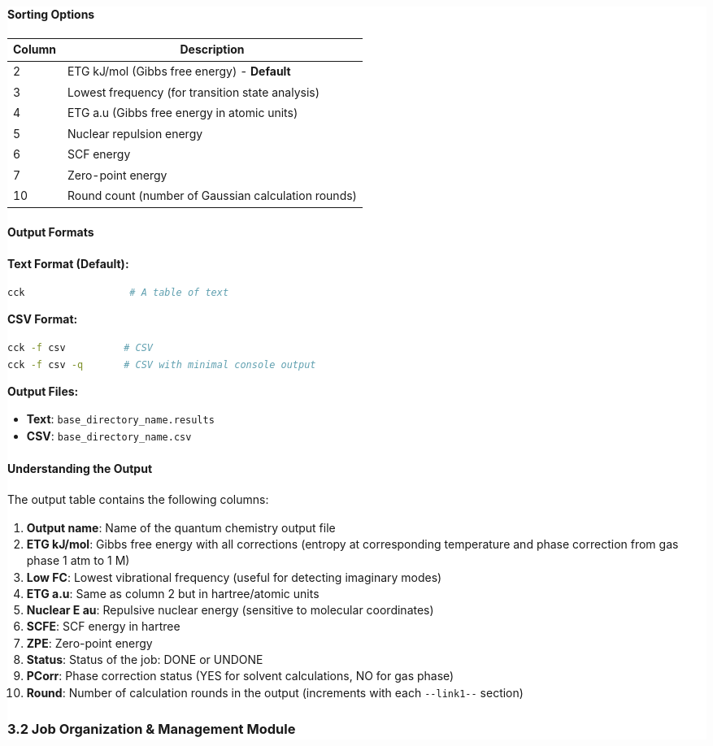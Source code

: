 #### Sorting Options

| Column | Description                                         |
| ------ | --------------------------------------------------- |
| 2      | ETG kJ/mol (Gibbs free energy) - **Default**        |
| 3      | Lowest frequency (for transition state analysis)    |
| 4      | ETG a.u (Gibbs free energy in atomic units)         |
| 5      | Nuclear repulsion energy                            |
| 6      | SCF energy                                          |
| 7      | Zero-point energy                                   |
| 10     | Round count (number of Gaussian calculation rounds) |

#### Output Formats

**Text Format (Default):**

```bash
cck                  # A table of text
```

**CSV Format:**

```bash
cck -f csv          # CSV
cck -f csv -q       # CSV with minimal console output
```

**Output Files:**

- **Text**: `base_directory_name.results`
- **CSV**: `base_directory_name.csv`

#### Understanding the Output

The output table contains the following columns:

1. **Output name**: Name of the quantum chemistry output file
2. **ETG kJ/mol**: Gibbs free energy with all corrections (entropy at corresponding temperature and phase correction from gas phase 1 atm to 1 M)
3. **Low FC**: Lowest vibrational frequency (useful for detecting imaginary modes)
4. **ETG a.u**: Same as column 2 but in hartree/atomic units
5. **Nuclear E au**: Repulsive nuclear energy (sensitive to molecular coordinates)
6. **SCFE**: SCF energy in hartree
7. **ZPE**: Zero-point energy
8. **Status**: Status of the job: DONE or UNDONE
9. **PCorr**: Phase correction status (YES for solvent calculations, NO for gas phase)
10. **Round**: Number of calculation rounds in the output (increments with each `--link1--` section)

### 3.2 Job Organization & Management Module
